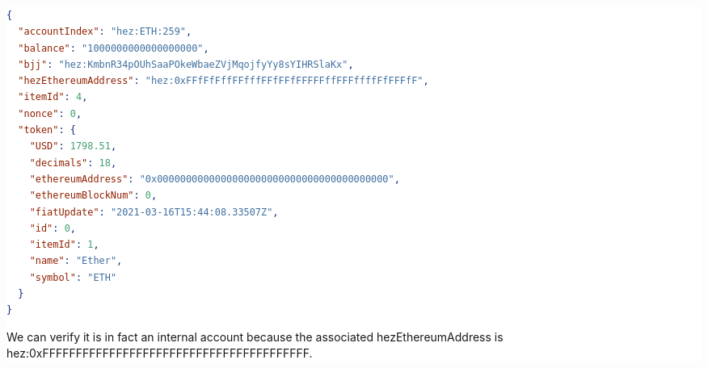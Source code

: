 ```json
{
  "accountIndex": "hez:ETH:259",
  "balance": "1000000000000000000",
  "bjj": "hez:KmbnR34pOUhSaaPOkeWbaeZVjMqojfyYy8sYIHRSlaKx",
  "hezEthereumAddress": "hez:0xFFfFfFffFFfffFFfFFfFFFFFffFFFffffFfFFFfF",
  "itemId": 4,
  "nonce": 0,
  "token": {
    "USD": 1798.51,
    "decimals": 18,
    "ethereumAddress": "0x0000000000000000000000000000000000000000",
    "ethereumBlockNum": 0,
    "fiatUpdate": "2021-03-16T15:44:08.33507Z",
    "id": 0,
    "itemId": 1,
    "name": "Ether",
    "symbol": "ETH"
  }
}
```

We can verify it is in fact an internal account because the associated hezEthereumAddress is hez:0xFFFFFFFFFFFFFFFFFFFFFFFFFFFFFFFFFFFFFFFF.
